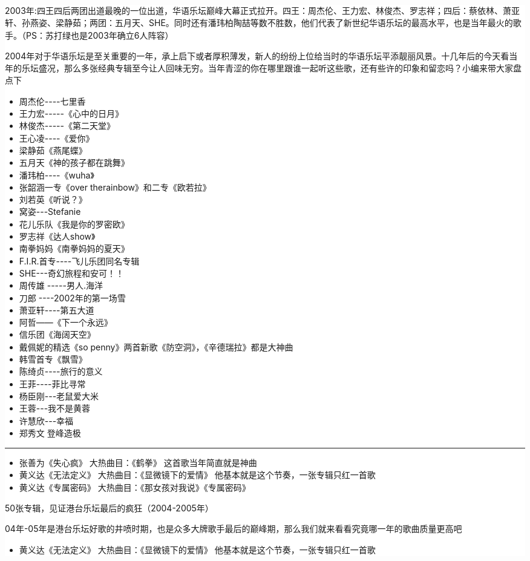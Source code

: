 2003年:四王四后两团出道最晚的一位出道，华语乐坛巅峰大幕正式拉开。四王：周杰伦、王力宏、林俊杰、罗志祥；四后：蔡依林、萧亚轩、孙燕姿、梁静茹；两团：五月天、SHE。同时还有潘玮柏陶喆等数不胜数，他们代表了新世纪华语乐坛的最高水平，也是当年最火的歌手。（PS：苏打绿也是2003年确立6人阵容）

2004年对于华语乐坛是至关重要的一年，承上启下或者厚积薄发，新人的纷纷上位给当时的华语乐坛平添靓丽风景。十几年后的今天看当年的乐坛盛况，那么多张经典专辑至今让人回味无穷。当年青涩的你在哪里跟谁一起听这些歌，还有些许的印象和留恋吗？小编来带大家盘点下

- 周杰伦----七里香
- 王力宏-----《心中的日月》
- 林俊杰-----《第二天堂》
- 王心凌----《爱你》
- 梁静茹《燕尾蝶》
- 五月天《神的孩子都在跳舞》
- 潘玮柏----《wuha》
- 张韶涵一专《over therainbow》和二专《欧若拉》
- 刘若英《听说？》
- 窝姿---Stefanie
- 花儿乐队《我是你的罗密欧》
- 罗志祥《达人show》
- 南拳妈妈《南拳妈妈的夏天》
- F.I.R.首专----飞儿乐团同名专辑
- SHE---奇幻旅程和安可！！
- 周传雄 -----男人.海洋
- 刀郎 ----2002年的第一场雪
- 萧亚轩----第五大道
- 阿哲——《下一个永远》
- 信乐团《海阔天空》
- 戴佩妮的精选《so penny》两首新歌《防空洞》，《辛德瑞拉》都是大神曲
- 韩雪首专《飘雪》
- 陈绮贞----旅行的意义
- 王菲----菲比寻常
- 杨臣刚---老鼠爱大米
- 王蓉---我不是黄蓉
- 许慧欣---幸福
- 郑秀文 登峰造极

-----------------------------------------------------------

- 张善为《失心疯》
大热曲目：《鹤拳》
这首歌当年简直就是神曲
- 黄义达《无法定义》
大热曲目：《显微镜下的爱情》
他基本就是这个节奏，一张专辑只红一首歌
- 黄义达《专属密码》
大热曲目：《那女孩对我说》《专属密码》

50张专辑，见证港台乐坛最后的疯狂（2004-2005年）

04年-05年是港台乐坛好歌的井喷时期，也是众多大牌歌手最后的巅峰期，那么我们就来看看究竟哪一年的歌曲质量更高吧

- 黄义达《无法定义》
大热曲目：《显微镜下的爱情》
他基本就是这个节奏，一张专辑只红一首歌
